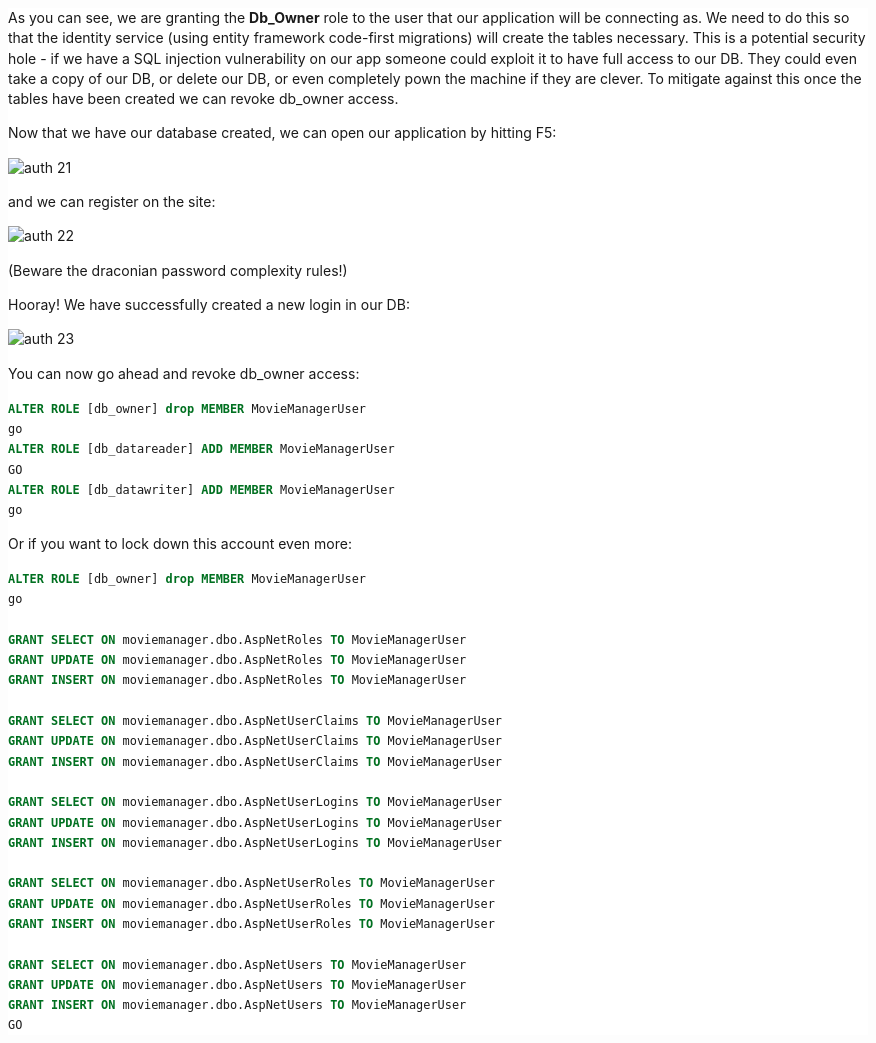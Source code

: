 
<p>As you can see, we are granting the <b>Db_Owner</b> role to the user that our application will be connecting as.  We need to do this so that the identity service (using entity framework code-first migrations) will create the tables necessary. This is a potential security hole - if we have a SQL injection vulnerability on our app someone could exploit it to have full access to our DB. They could even take a copy of our DB, or delete our DB, or even completely pown the machine if they are clever. To mitigate against this once the tables have been created we can revoke db_owner access. </p>

<p>Now that we have our database created, we can open our application by hitting F5:</p>
<img src="/pics/auth21.png" alt="auth 21" class="img-responsive" /> 
<p>and we can register on the site:</p>
<img src="/pics/auth22.png" alt="auth 22" class="img-responsive" /> 
<p>(Beware the draconian password complexity rules!)</p>
<p>Hooray! We have successfully created a new login in our DB:</p>
 <img src="/pics/auth23.png" alt="auth 23" class="img-responsive" />
<p>You can now go ahead and revoke db_owner access:</p>

```sql
ALTER ROLE [db_owner] drop MEMBER MovieManagerUser
go
ALTER ROLE [db_datareader] ADD MEMBER MovieManagerUser
GO
ALTER ROLE [db_datawriter] ADD MEMBER MovieManagerUser
go
```

<p>Or if you want to lock down this account even more:</p>

```sql
ALTER ROLE [db_owner] drop MEMBER MovieManagerUser
go

GRANT SELECT ON moviemanager.dbo.AspNetRoles TO MovieManagerUser
GRANT UPDATE ON moviemanager.dbo.AspNetRoles TO MovieManagerUser
GRANT INSERT ON moviemanager.dbo.AspNetRoles TO MovieManagerUser

GRANT SELECT ON moviemanager.dbo.AspNetUserClaims TO MovieManagerUser
GRANT UPDATE ON moviemanager.dbo.AspNetUserClaims TO MovieManagerUser
GRANT INSERT ON moviemanager.dbo.AspNetUserClaims TO MovieManagerUser

GRANT SELECT ON moviemanager.dbo.AspNetUserLogins TO MovieManagerUser
GRANT UPDATE ON moviemanager.dbo.AspNetUserLogins TO MovieManagerUser
GRANT INSERT ON moviemanager.dbo.AspNetUserLogins TO MovieManagerUser

GRANT SELECT ON moviemanager.dbo.AspNetUserRoles TO MovieManagerUser
GRANT UPDATE ON moviemanager.dbo.AspNetUserRoles TO MovieManagerUser
GRANT INSERT ON moviemanager.dbo.AspNetUserRoles TO MovieManagerUser

GRANT SELECT ON moviemanager.dbo.AspNetUsers TO MovieManagerUser
GRANT UPDATE ON moviemanager.dbo.AspNetUsers TO MovieManagerUser
GRANT INSERT ON moviemanager.dbo.AspNetUsers TO MovieManagerUser
GO
```
